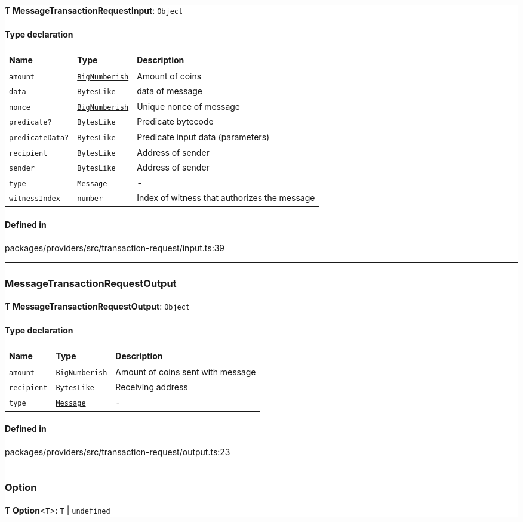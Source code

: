 Ƭ **MessageTransactionRequestInput**: `Object`

#### Type declaration

| Name | Type | Description |
| :------ | :------ | :------ |
| `amount` | [`BigNumberish`](internal.md#bignumberish) | Amount of coins |
| `data` | `BytesLike` | data of message |
| `nonce` | [`BigNumberish`](internal.md#bignumberish) | Unique nonce of message |
| `predicate?` | `BytesLike` | Predicate bytecode |
| `predicateData?` | `BytesLike` | Predicate input data (parameters) |
| `recipient` | `BytesLike` | Address of sender |
| `sender` | `BytesLike` | Address of sender |
| `type` | [`Message`](internal.md#message) | - |
| `witnessIndex` | `number` | Index of witness that authorizes the message |

#### Defined in

[packages/providers/src/transaction-request/input.ts:39](https://github.com/FuelLabs/fuels-ts/blob/master/packages/providers/src/transaction-request/input.ts#L39)

___

### MessageTransactionRequestOutput

Ƭ **MessageTransactionRequestOutput**: `Object`

#### Type declaration

| Name | Type | Description |
| :------ | :------ | :------ |
| `amount` | [`BigNumberish`](internal.md#bignumberish) | Amount of coins sent with message |
| `recipient` | `BytesLike` | Receiving address |
| `type` | [`Message`](internal.md#message-1) | - |

#### Defined in

[packages/providers/src/transaction-request/output.ts:23](https://github.com/FuelLabs/fuels-ts/blob/master/packages/providers/src/transaction-request/output.ts#L23)

___

### Option

Ƭ **Option**<`T`\>: `T` \| `undefined`
